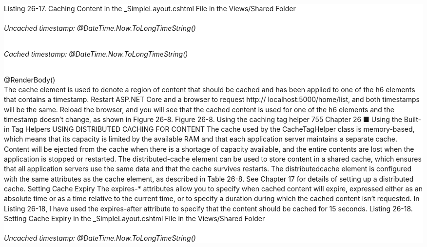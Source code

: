 Listing 26-17. Caching Content in the _SimpleLayout.cshtml File in the Views/Shared Folder
<!DOCTYPE html>
<html>
<head>
<title>@ViewBag.Title</title>
<link href="/lib/bootstrap/css/bootstrap.min.css" rel="stylesheet" />
</head>
<body>
<div class="m-2">
<h6 class="bg-primary text-white m-2 p-2">
Uncached timestamp: @DateTime.Now.ToLongTimeString()
</h6>
<cache>
<h6 class="bg-primary text-white m-2 p-2">
Cached timestamp: @DateTime.Now.ToLongTimeString()
</h6>
</cache>
@RenderBody()
</div>
</body>
</html>
The cache element is used to denote a region of content that should be cached and has been applied to
one of the h6 elements that contains a timestamp. Restart ASP.NET Core and a browser to request http://
localhost:5000/home/list, and both timestamps will be the same. Reload the browser, and you will see
that the cached content is used for one of the h6 elements and the timestamp doesn’t change, as shown in
Figure 26-8.
Figure 26-8. Using the caching tag helper
755
Chapter 26 ■ Using the Built-in Tag Helpers
USING DISTRIBUTED CACHING FOR CONTENT
The cache used by the CacheTagHelper class is memory-based, which means that its capacity is
limited by the available RAM and that each application server maintains a separate cache. Content will
be ejected from the cache when there is a shortage of capacity available, and the entire contents are
lost when the application is stopped or restarted.
The distributed-cache element can be used to store content in a shared cache, which ensures
that all application servers use the same data and that the cache survives restarts. The distributedcache
element is configured with the same attributes as the cache element, as described in Table 26-8.
See Chapter 17 for details of setting up a distributed cache.
Setting Cache Expiry
The expires-* attributes allow you to specify when cached content will expire, expressed either as an
absolute time or as a time relative to the current time, or to specify a duration during which the cached
content isn’t requested. In Listing 26-18, I have used the expires-after attribute to specify that the content
should be cached for 15 seconds.
Listing 26-18. Setting Cache Expiry in the _SimpleLayout.cshtml File in the Views/Shared Folder
<!DOCTYPE html>
<html>
<head>
<title>@ViewBag.Title</title>
<link href="/lib/bootstrap/css/bootstrap.min.css" rel="stylesheet" />
</head>
<body>
<div class="m-2">
<h6 class="bg-primary text-white m-2 p-2">
Uncached timestamp: @DateTime.Now.ToLongTimeString()